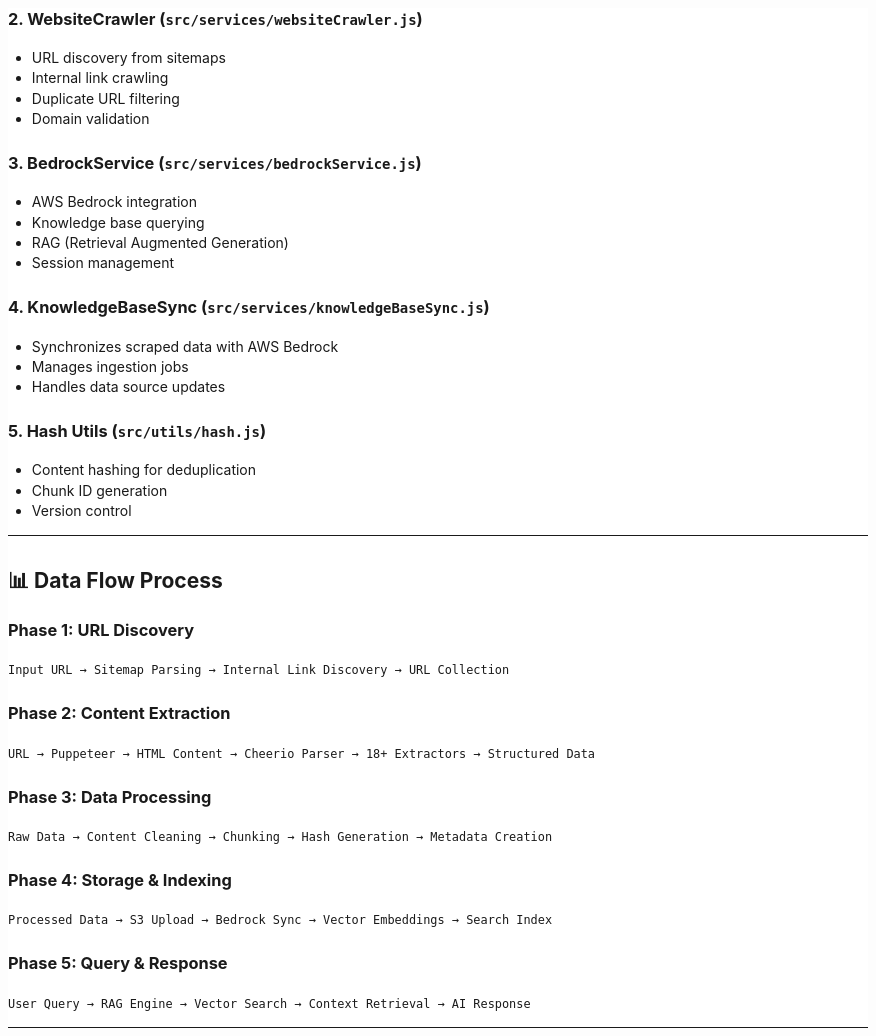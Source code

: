 ### 2. **WebsiteCrawler** (`src/services/websiteCrawler.js`)
- URL discovery from sitemaps
- Internal link crawling
- Duplicate URL filtering
- Domain validation

### 3. **BedrockService** (`src/services/bedrockService.js`)
- AWS Bedrock integration
- Knowledge base querying
- RAG (Retrieval Augmented Generation)
- Session management

### 4. **KnowledgeBaseSync** (`src/services/knowledgeBaseSync.js`)
- Synchronizes scraped data with AWS Bedrock
- Manages ingestion jobs
- Handles data source updates

### 5. **Hash Utils** (`src/utils/hash.js`)
- Content hashing for deduplication
- Chunk ID generation
- Version control

---

## 📊 Data Flow Process

### Phase 1: URL Discovery
```
Input URL → Sitemap Parsing → Internal Link Discovery → URL Collection
```

### Phase 2: Content Extraction
```
URL → Puppeteer → HTML Content → Cheerio Parser → 18+ Extractors → Structured Data
```

### Phase 3: Data Processing
```
Raw Data → Content Cleaning → Chunking → Hash Generation → Metadata Creation
```

### Phase 4: Storage & Indexing
```
Processed Data → S3 Upload → Bedrock Sync → Vector Embeddings → Search Index
```

### Phase 5: Query & Response
```
User Query → RAG Engine → Vector Search → Context Retrieval → AI Response
```

---